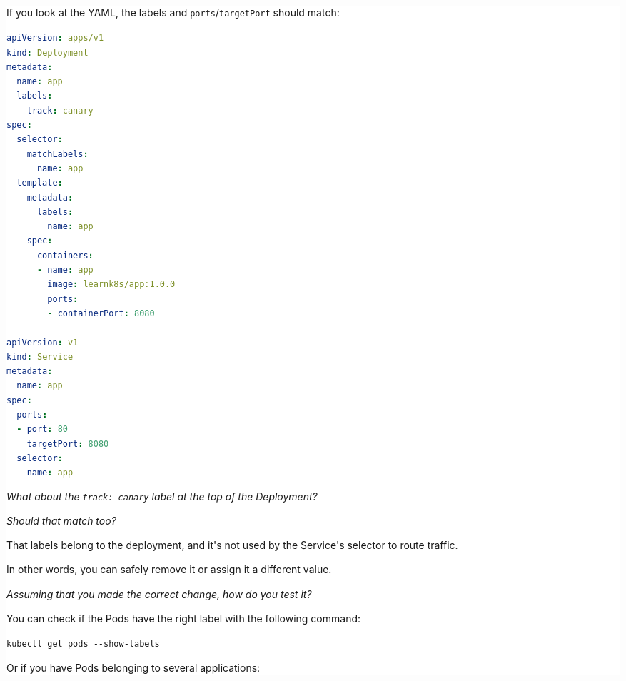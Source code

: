 ```slideshow
```

If you look at the YAML, the labels and `ports`/`targetPort` should match:

```yaml|highlight=13-14,20,29,30-31|title=hello-world.yaml
apiVersion: apps/v1
kind: Deployment
metadata:
  name: app
  labels:
    track: canary
spec:
  selector:
    matchLabels:
      name: app
  template:
    metadata:
      labels:
        name: app
    spec:
      containers:
      - name: app
        image: learnk8s/app:1.0.0
        ports:
        - containerPort: 8080
---
apiVersion: v1
kind: Service
metadata:
  name: app
spec:
  ports:
  - port: 80
    targetPort: 8080
  selector:
    name: app
```

_What about the `track: canary` label at the top of the Deployment?_

_Should that match too?_

That labels belong to the deployment, and it's not used by the Service's selector to route traffic.

In other words, you can safely remove it or assign it a different value.

_Assuming that you made the correct change, how do you test it?_

You can check if the Pods have the right label with the following command:

```terminal|command=1|title=bash
kubectl get pods --show-labels
```

Or if you have Pods belonging to several applications:
